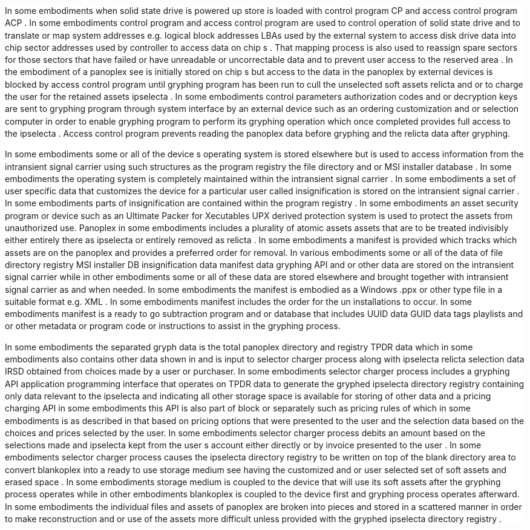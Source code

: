 In some embodiments when solid state drive is powered up store is loaded with control program CP and access control program ACP . In some embodiments control program and access control program are used to control operation of solid state drive and to translate or map system addresses e.g. logical block addresses LBAs used by the external system to access disk drive data into chip sector addresses used by controller to access data on chip s . That mapping process is also used to reassign spare sectors for those sectors that have failed or have unreadable or uncorrectable data and to prevent user access to the reserved area . In the embodiment of a panoplex see is initially stored on chip s but access to the data in the panoplex by external devices is blocked by access control program until gryphing program has been run to cull the unselected soft assets relicta and or to charge the user for the retained assets ipselecta . In some embodiments control parameters authorization codes and or decryption keys are sent to gryphing program through system interface by an external device such as an ordering customization and or selection computer in order to enable gryphing program to perform its gryphing operation which once completed provides full access to the ipselecta . Access control program prevents reading the panoplex data before gryphing and the relicta data after gryphing.

In some embodiments some or all of the device s operating system is stored elsewhere but is used to access information from the intransient signal carrier using such structures as the program registry the file directory and or MSI installer database . In some embodiments the operating system is completely maintained within the intransient signal carrier . In some embodiments a set of user specific data that customizes the device for a particular user called insignification is stored on the intransient signal carrier . In some embodiments parts of insignification are contained within the program registry . In some embodiments an asset security program or device such as an Ultimate Packer for Xecutables UPX derived protection system is used to protect the assets from unauthorized use. Panoplex in some embodiments includes a plurality of atomic assets assets that are to be treated indivisibly either entirely there as ipselecta or entirely removed as relicta . In some embodiments a manifest is provided which tracks which assets are on the panoplex and provides a preferred order for removal. In various embodiments some or all of the data of file directory registry MSI installer DB insignification data manifest data gryphing API and or other data are stored on the intransient signal carrier while in other embodiments some or all of these data are stored elsewhere and brought together with intransient signal carrier as and when needed. In some embodiments the manifest is embodied as a Windows .ppx or other type file in a suitable format e.g. XML . In some embodiments manifest includes the order for the un installations to occur. In some embodiments manifest is a ready to go subtraction program and or database that includes UUID data GUID data tags playlists and or other metadata or program code or instructions to assist in the gryphing process.

In some embodiments the separated gryph data is the total panoplex directory and registry TPDR data which in some embodiments also contains other data shown in and is input to selector charger process along with ipselecta relicta selection data IRSD obtained from choices made by a user or purchaser. In some embodiments selector charger process includes a gryphing API application programming interface that operates on TPDR data to generate the gryphed ipselecta directory registry containing only data relevant to the ipselecta and indicating all other storage space is available for storing of other data and a pricing charging API in some embodiments this API is also part of block or separately such as pricing rules of which in some embodiments is as described in that based on pricing options that were presented to the user and the selection data based on the choices and prices selected by the user. In some embodiments selector charger process debits an amount based on the selections made and ipselecta kept from the user s account either directly or by invoice presented to the user . In some embodiments selector charger process causes the ipselecta directory registry to be written on top of the blank directory area to convert blankoplex into a ready to use storage medium see having the customized and or user selected set of soft assets and erased space . In some embodiments storage medium is coupled to the device that will use its soft assets after the gryphing process operates while in other embodiments blankoplex is coupled to the device first and gryphing process operates afterward. In some embodiments the individual files and assets of panoplex are broken into pieces and stored in a scattered manner in order to make reconstruction and or use of the assets more difficult unless provided with the gryphed ipselecta directory registry .
